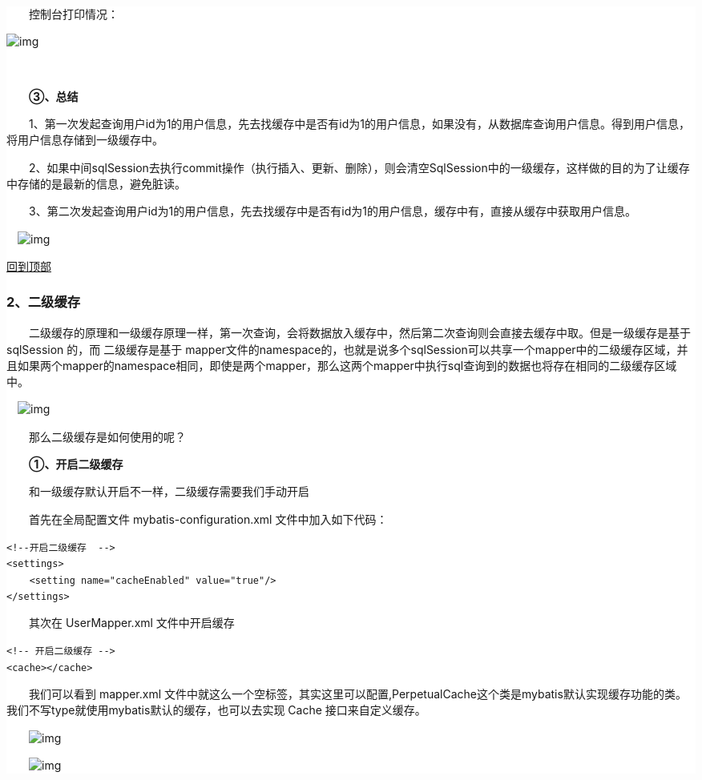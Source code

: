 　　控制台打印情况：

![img](https://images2017.cnblogs.com/blog/1120165/201708/1120165-20170810230325792-1154192032.png)

　　

　　**③、总结**

　　1、第一次发起查询用户id为1的用户信息，先去找缓存中是否有id为1的用户信息，如果没有，从数据库查询用户信息。得到用户信息，将用户信息存储到一级缓存中。 

　　2、如果中间sqlSession去执行commit操作（执行插入、更新、删除），则会清空SqlSession中的一级缓存，这样做的目的为了让缓存中存储的是最新的信息，避免脏读。

　　3、第二次发起查询用户id为1的用户信息，先去找缓存中是否有id为1的用户信息，缓存中有，直接从缓存中获取用户信息。

 　![img](https://images2017.cnblogs.com/blog/1120165/201708/1120165-20170810230553636-190248238.png)

 

 

 

 

[回到顶部](https://www.cnblogs.com/ysocean/p/7342498.html#_labelTop)

### 2、二级缓存

　　二级缓存的原理和一级缓存原理一样，第一次查询，会将数据放入缓存中，然后第二次查询则会直接去缓存中取。但是一级缓存是基于 sqlSession 的，而 二级缓存是基于 mapper文件的namespace的，也就是说多个sqlSession可以共享一个mapper中的二级缓存区域，并且如果两个mapper的namespace相同，即使是两个mapper，那么这两个mapper中执行sql查询到的数据也将存在相同的二级缓存区域中。

 　![img](https://images2017.cnblogs.com/blog/1120165/201708/1120165-20170810231159511-916493575.png)

　　那么二级缓存是如何使用的呢？

　　**①、开启二级缓存**

　　和一级缓存默认开启不一样，二级缓存需要我们手动开启

　　首先在全局配置文件 mybatis-configuration.xml 文件中加入如下代码：

```
<!--开启二级缓存  -->
<settings>
    <setting name="cacheEnabled" value="true"/>
</settings>
```

　　其次在 UserMapper.xml 文件中开启缓存

```
<!-- 开启二级缓存 -->
<cache></cache>
```

　　我们可以看到 mapper.xml 文件中就这么一个空标签<cache/>，其实这里可以配置<cache type="org.apache.ibatis.cache.impl.PerpetualCache"/>,PerpetualCache这个类是mybatis默认实现缓存功能的类。我们不写type就使用mybatis默认的缓存，也可以去实现 Cache 接口来自定义缓存。

　　![img](https://images2017.cnblogs.com/blog/1120165/201708/1120165-20170810233033699-844313564.png)

　　![img](https://images2017.cnblogs.com/blog/1120165/201708/1120165-20170810233143089-99539433.png)
